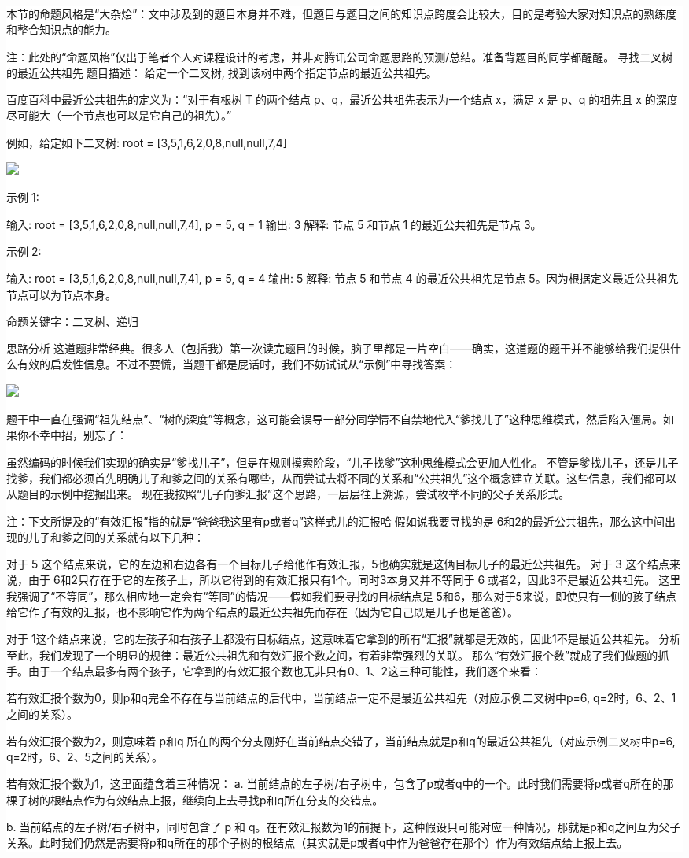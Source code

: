 本节的命题风格是“大杂烩”：文中涉及到的题目本身并不难，但题目与题目之间的知识点跨度会比较大，目的是考验大家对知识点的熟练度和整合知识点的能力。

注：此处的“命题风格”仅出于笔者个人对课程设计的考虑，并非对腾讯公司命题思路的预测/总结。准备背题目的同学都醒醒。
寻找二叉树的最近公共祖先
题目描述： 给定一个二叉树, 找到该树中两个指定节点的最近公共祖先。

百度百科中最近公共祖先的定义为：“对于有根树 T 的两个结点 p、q，最近公共祖先表示为一个结点 x，满足 x 是 p、q 的祖先且 x 的深度尽可能大（一个节点也可以是它自己的祖先）。”

例如，给定如下二叉树:  root = [3,5,1,6,2,0,8,null,null,7,4]

![](https://user-gold-cdn.xitu.io/2020/6/30/17304917f408db00?imageView2/0/w/1280/h/960/format/webp/ignore-error/1)

示例 1:

输入: root = [3,5,1,6,2,0,8,null,null,7,4], p = 5, q = 1
输出: 3
解释: 节点 5 和节点 1 的最近公共祖先是节点 3。

示例 2:

输入: root = [3,5,1,6,2,0,8,null,null,7,4], p = 5, q = 4
输出: 5
解释: 节点 5 和节点 4 的最近公共祖先是节点 5。因为根据定义最近公共祖先节点可以为节点本身。

命题关键字：二叉树、递归

思路分析
这道题非常经典。很多人（包括我）第一次读完题目的时候，脑子里都是一片空白——确实，这道题的题干并不能够给我们提供什么有效的启发性信息。不过不要慌，当题干都是屁话时，我们不妨试试从“示例”中寻找答案：

![](https://user-gold-cdn.xitu.io/2020/6/30/17304917f408db00?imageView2/0/w/1280/h/960/format/webp/ignore-error/1)

题干中一直在强调“祖先结点”、“树的深度”等概念，这可能会误导一部分同学情不自禁地代入“爹找儿子”这种思维模式，然后陷入僵局。如果你不幸中招，别忘了：

虽然编码的时候我们实现的确实是“爹找儿子”，但是在规则摸索阶段，“儿子找爹”这种思维模式会更加人性化。
不管是爹找儿子，还是儿子找爹，我们都必须首先明确儿子和爹之间的关系有哪些，从而尝试去将不同的关系和“公共祖先”这个概念建立关联。这些信息，我们都可以从题目的示例中挖掘出来。
现在我按照“儿子向爹汇报”这个思路，一层层往上溯源，尝试枚举不同的父子关系形式。

注：下文所提及的“有效汇报”指的就是“爸爸我这里有p或者q”这样式儿的汇报哈
假如说我要寻找的是 6和2的最近公共祖先，那么这中间出现的儿子和爹之间的关系就有以下几种：

对于 5 这个结点来说，它的左边和右边各有一个目标儿子给他作有效汇报，5也确实就是这俩目标儿子的最近公共祖先。
对于 3 这个结点来说，由于 6和2只存在于它的左孩子上，所以它得到的有效汇报只有1个。同时3本身又并不等同于 6 或者2，因此3不是最近公共祖先。
这里我强调了“不等同”，那么相应地一定会有“等同”的情况——假如我们要寻找的目标结点是 5和6，那么对于5来说，即使只有一侧的孩子结点给它作了有效的汇报，也不影响它作为两个结点的最近公共祖先而存在（因为它自己既是儿子也是爸爸）。

对于 1这个结点来说，它的左孩子和右孩子上都没有目标结点，这意味着它拿到的所有“汇报”就都是无效的，因此1不是最近公共祖先。
分析至此，我们发现了一个明显的规律：最近公共祖先和有效汇报个数之间，有着非常强烈的关联。
那么“有效汇报个数”就成了我们做题的抓手。由于一个结点最多有两个孩子，它拿到的有效汇报个数也无非只有0、1、2这三种可能性，我们逐个来看：

若有效汇报个数为0，则p和q完全不存在与当前结点的后代中，当前结点一定不是最近公共祖先（对应示例二叉树中p=6, q=2时，6、2、1之间的关系）。

若有效汇报个数为2，则意味着 p和q 所在的两个分支刚好在当前结点交错了，当前结点就是p和q的最近公共祖先（对应示例二叉树中p=6, q=2时，6、2、5之间的关系）。

若有效汇报个数为1，这里面蕴含着三种情况：
a. 当前结点的左子树/右子树中，包含了p或者q中的一个。此时我们需要将p或者q所在的那棵子树的根结点作为有效结点上报，继续向上去寻找p和q所在分支的交错点。

b. 当前结点的左子树/右子树中，同时包含了 p 和 q。在有效汇报数为1的前提下，这种假设只可能对应一种情况，那就是p和q之间互为父子关系。此时我们仍然是需要将p和q所在的那个子树的根结点（其实就是p或者q中作为爸爸存在那个）作为有效结点给上报上去。
